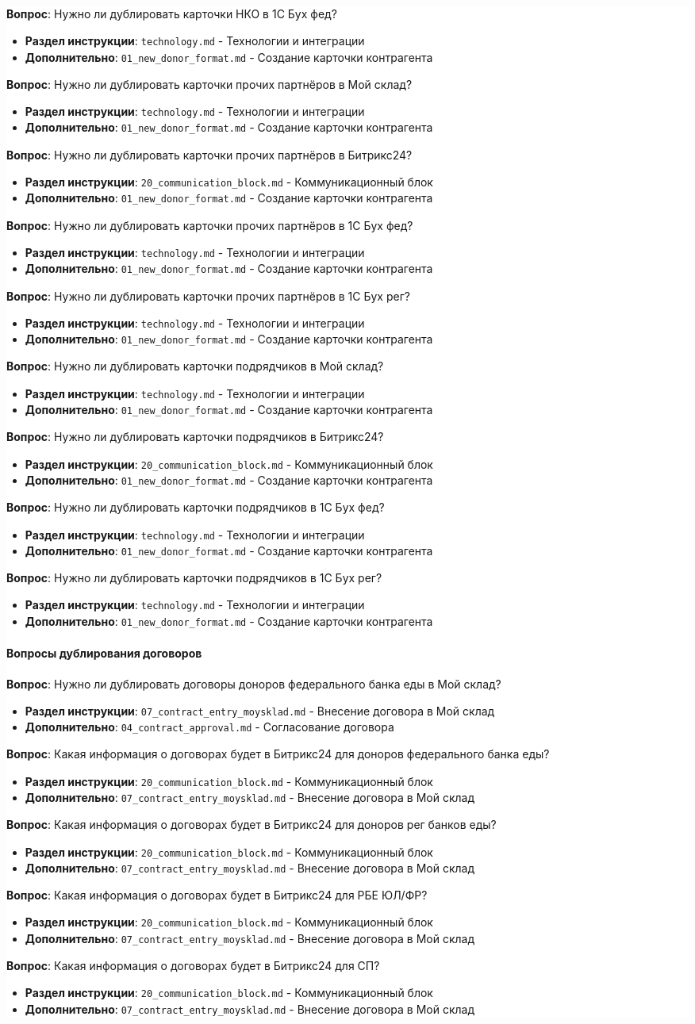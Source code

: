 **Вопрос**: Нужно ли дублировать карточки НКО в 1С Бух фед?
- **Раздел инструкции**: `technology.md` - Технологии и интеграции
- **Дополнительно**: `01_new_donor_format.md` - Создание карточки контрагента

**Вопрос**: Нужно ли дублировать карточки прочих партнёров в Мой склад?
- **Раздел инструкции**: `technology.md` - Технологии и интеграции
- **Дополнительно**: `01_new_donor_format.md` - Создание карточки контрагента

**Вопрос**: Нужно ли дублировать карточки прочих партнёров в Битрикс24?
- **Раздел инструкции**: `20_communication_block.md` - Коммуникационный блок
- **Дополнительно**: `01_new_donor_format.md` - Создание карточки контрагента

**Вопрос**: Нужно ли дублировать карточки прочих партнёров в 1С Бух фед?
- **Раздел инструкции**: `technology.md` - Технологии и интеграции
- **Дополнительно**: `01_new_donor_format.md` - Создание карточки контрагента

**Вопрос**: Нужно ли дублировать карточки прочих партнёров в 1С Бух рег?
- **Раздел инструкции**: `technology.md` - Технологии и интеграции
- **Дополнительно**: `01_new_donor_format.md` - Создание карточки контрагента

**Вопрос**: Нужно ли дублировать карточки подрядчиков в Мой склад?
- **Раздел инструкции**: `technology.md` - Технологии и интеграции
- **Дополнительно**: `01_new_donor_format.md` - Создание карточки контрагента

**Вопрос**: Нужно ли дублировать карточки подрядчиков в Битрикс24?
- **Раздел инструкции**: `20_communication_block.md` - Коммуникационный блок
- **Дополнительно**: `01_new_donor_format.md` - Создание карточки контрагента

**Вопрос**: Нужно ли дублировать карточки подрядчиков в 1С Бух фед?
- **Раздел инструкции**: `technology.md` - Технологии и интеграции
- **Дополнительно**: `01_new_donor_format.md` - Создание карточки контрагента

**Вопрос**: Нужно ли дублировать карточки подрядчиков в 1С Бух рег?
- **Раздел инструкции**: `technology.md` - Технологии и интеграции
- **Дополнительно**: `01_new_donor_format.md` - Создание карточки контрагента

#### Вопросы дублирования договоров

**Вопрос**: Нужно ли дублировать договоры доноров федерального банка еды в Мой склад?
- **Раздел инструкции**: `07_contract_entry_moysklad.md` - Внесение договора в Мой склад
- **Дополнительно**: `04_contract_approval.md` - Согласование договора

**Вопрос**: Какая информация о договорах будет в Битрикс24 для доноров федерального банка еды?
- **Раздел инструкции**: `20_communication_block.md` - Коммуникационный блок
- **Дополнительно**: `07_contract_entry_moysklad.md` - Внесение договора в Мой склад

**Вопрос**: Какая информация о договорах будет в Битрикс24 для доноров рег банков еды?
- **Раздел инструкции**: `20_communication_block.md` - Коммуникационный блок
- **Дополнительно**: `07_contract_entry_moysklad.md` - Внесение договора в Мой склад

**Вопрос**: Какая информация о договорах будет в Битрикс24 для РБЕ ЮЛ/ФР?
- **Раздел инструкции**: `20_communication_block.md` - Коммуникационный блок
- **Дополнительно**: `07_contract_entry_moysklad.md` - Внесение договора в Мой склад

**Вопрос**: Какая информация о договорах будет в Битрикс24 для СП?
- **Раздел инструкции**: `20_communication_block.md` - Коммуникационный блок
- **Дополнительно**: `07_contract_entry_moysklad.md` - Внесение договора в Мой склад
